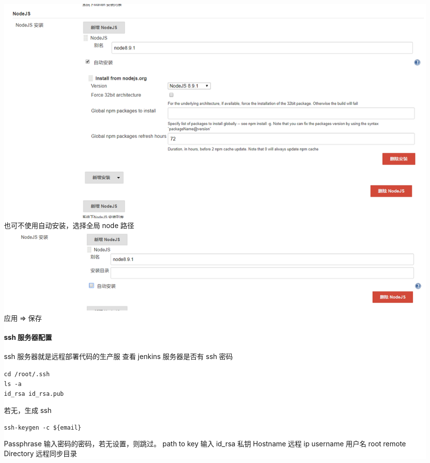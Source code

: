 <img src="./static/image/火星截图_20180507_180353.png" width="100%" height="100%" alt=""/>
也可不使用自动安装，选择全局 node 路径
<img src="./static/image/火星截图_20180507_180443.png" width="100%" height="100%" alt=""/>
应用 => 保存

#### ssh 服务器配置

ssh 服务器就是远程部署代码的生产服
查看 jenkins 服务器是否有 ssh 密码

```
cd /root/.ssh
ls -a
id_rsa id_rsa.pub
```

若无，生成 ssh

```
ssh-keygen -c ${email}
```

Passphrase 输入密码的密码，若无设置，则跳过。
path to key 输入 id_rsa 私钥
Hostname 远程 ip
username 用户名 root
remote Directory 远程同步目录
